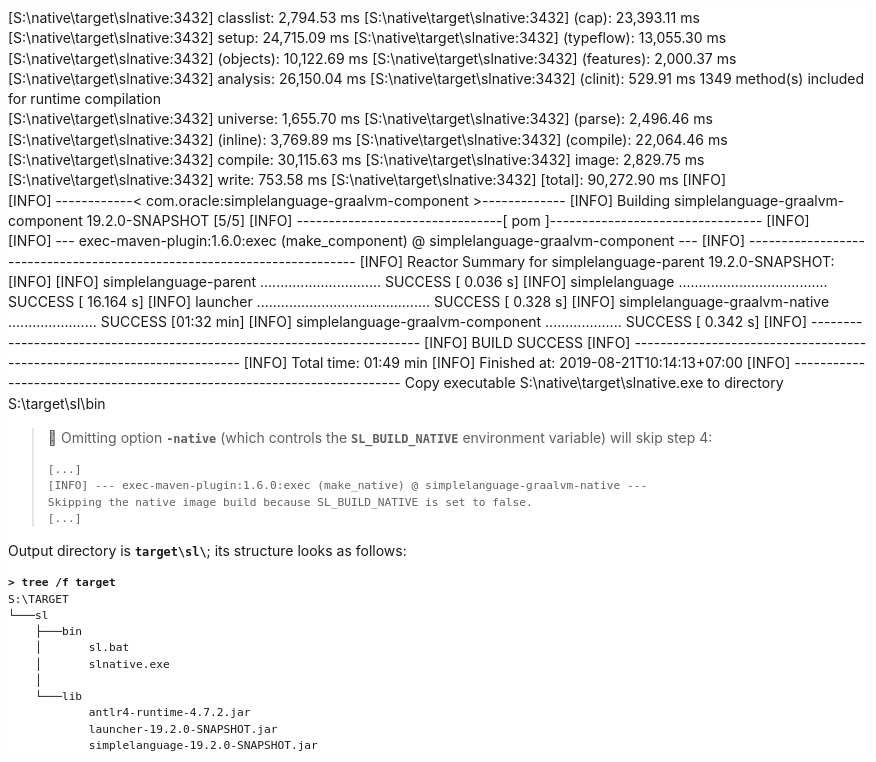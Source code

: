 [S:\\native\target\slnative:3432]    classlist:   2,794.53 ms
[S:\\native\target\slnative:3432]        (cap):  23,393.11 ms
[S:\\native\target\slnative:3432]        setup:  24,715.09 ms
[S:\\native\target\slnative:3432]   (typeflow):  13,055.30 ms
[S:\\native\target\slnative:3432]    (objects):  10,122.69 ms
[S:\\native\target\slnative:3432]   (features):   2,000.37 ms
[S:\\native\target\slnative:3432]     analysis:  26,150.04 ms
[S:\\native\target\slnative:3432]     (clinit):     529.91 ms
1349 method(s) included for runtime compilation              
[S:\\native\target\slnative:3432]     universe:   1,655.70 ms
[S:\\native\target\slnative:3432]      (parse):   2,496.46 ms
[S:\\native\target\slnative:3432]     (inline):   3,769.89 ms
[S:\\native\target\slnative:3432]    (compile):  22,064.46 ms
[S:\\native\target\slnative:3432]      compile:  30,115.63 ms
[S:\\native\target\slnative:3432]        image:   2,829.75 ms
[S:\\native\target\slnative:3432]        write:     753.58 ms
[S:\\native\target\slnative:3432]      [total]:  90,272.90 ms
[INFO]     
[INFO] ------------< com.oracle:simplelanguage-graalvm-component >-------------
[INFO] Building simplelanguage-graalvm-component 19.2.0-SNAPSHOT          [5/5]
[INFO] --------------------------------[ pom ]---------------------------------
[INFO]   
[INFO] --- exec-maven-plugin:1.6.0:exec (make_component) @ simplelanguage-graalvm-component ---
[INFO] ------------------------------------------------------------------------
[INFO] Reactor Summary for simplelanguage-parent 19.2.0-SNAPSHOT:
[INFO]
[INFO] simplelanguage-parent .............................. SUCCESS [  0.036 s]
[INFO] simplelanguage ..................................... SUCCESS [ 16.164 s]
[INFO] launcher ........................................... SUCCESS [  0.328 s]
[INFO] simplelanguage-graalvm-native ...................... SUCCESS [01:32 min]
[INFO] simplelanguage-graalvm-component ................... SUCCESS [  0.342 s]
[INFO] ------------------------------------------------------------------------
[INFO] BUILD SUCCESS
[INFO] ------------------------------------------------------------------------
[INFO] Total time:  01:49 min
[INFO] Finished at: 2019-08-21T10:14:13+07:00
[INFO] ------------------------------------------------------------------------
Copy executable S:\native\target\slnative.exe to directory S:\target\sl\bin
</pre>

> **:mag_right:** Omitting option **`-native`** (which controls the **`SL_BUILD_NATIVE`** environment variable) will skip step 4:
> <pre style="font-size:80%;">
> [...]
> [INFO] --- exec-maven-plugin:1.6.0:exec (make_native) @ simplelanguage-graalvm-native ---
> Skipping the native image build because SL_BUILD_NATIVE is set to false.
> [...]
> </pre>

Output directory is **`target\sl\`**; its structure looks as follows:

<pre style="font-size:80%;">
<b>&gt; tree /f target</b>
S:\TARGET
└───sl
    ├───bin
    │       sl.bat
    │       slnative.exe
    │
    └───lib
            antlr4-runtime-4.7.2.jar
            launcher-19.2.0-SNAPSHOT.jar
            simplelanguage-19.2.0-SNAPSHOT.jar
</pre>
